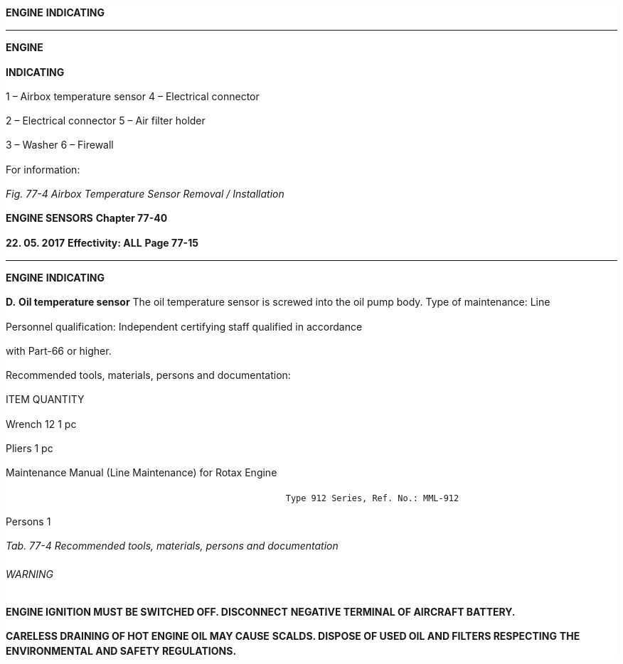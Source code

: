 
**ENGINE**
**INDICATING**


-----

**ENGINE**

**INDICATING**

1 – Airbox temperature sensor 4 – Electrical connector

2 – Electrical connector 5 – Air filter holder

3 – Washer 6 – Firewall

For information:

_Fig. 77-4 Airbox Temperature Sensor Removal / Installation_

**ENGINE SENSORS** **Chapter 77-40**

**22. 05. 2017** **Effectivity: ALL** **Page 77-15**


-----

**ENGINE**
**INDICATING**

**D.** **Oil temperature sensor**
The oil temperature sensor is screwed into the oil pump body.
Type of maintenance: Line

Personnel qualification: Independent certifying staff qualified in accordance

with Part-66 or higher.

Recommended tools, materials, persons and documentation:

ITEM QUANTITY

Wrench 12 1 pc

Pliers 1 pc

Maintenance Manual (Line Maintenance) for Rotax Engine

                                                           Type 912 Series, Ref. No.: MML-912

Persons 1

_Tab. 77-4 Recommended tools, materials, persons and documentation_

###### WARNING

**ENGINE IGNITION MUST BE SWITCHED OFF. DISCONNECT**
**NEGATIVE TERMINAL OF AIRCRAFT BATTERY.**

**CARELESS DRAINING OF HOT ENGINE OIL MAY CAUSE**
**SCALDS. DISPOSE OF USED OIL AND FILTERS RESPECTING**
**THE ENVIRONMENTAL AND SAFETY REGULATIONS.**
